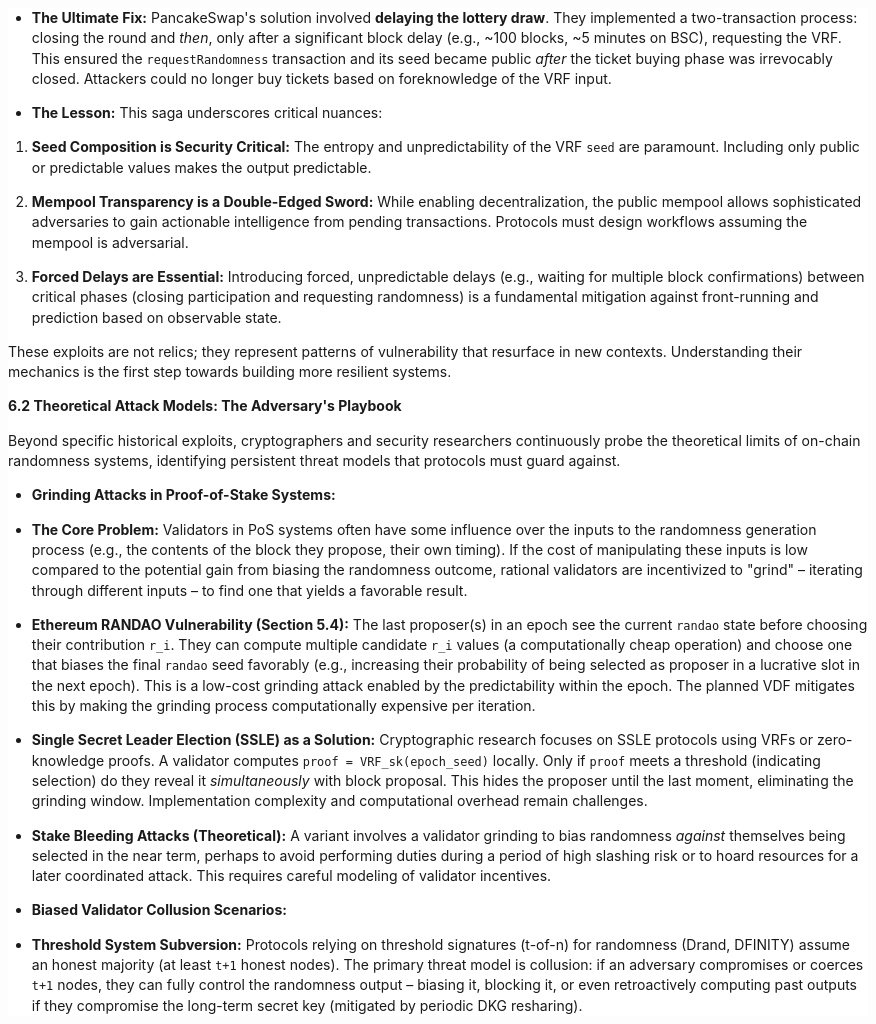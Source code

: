 *   **The Ultimate Fix:** PancakeSwap's solution involved **delaying the lottery draw**. They implemented a two-transaction process: closing the round and *then*, only after a significant block delay (e.g., ~100 blocks, ~5 minutes on BSC), requesting the VRF. This ensured the `requestRandomness` transaction and its seed became public *after* the ticket buying phase was irrevocably closed. Attackers could no longer buy tickets based on foreknowledge of the VRF input.

*   **The Lesson:** This saga underscores critical nuances:

1.  **Seed Composition is Security Critical:** The entropy and unpredictability of the VRF `seed` are paramount. Including only public or predictable values makes the output predictable.

2.  **Mempool Transparency is a Double-Edged Sword:** While enabling decentralization, the public mempool allows sophisticated adversaries to gain actionable intelligence from pending transactions. Protocols must design workflows assuming the mempool is adversarial.

3.  **Forced Delays are Essential:** Introducing forced, unpredictable delays (e.g., waiting for multiple block confirmations) between critical phases (closing participation and requesting randomness) is a fundamental mitigation against front-running and prediction based on observable state.

These exploits are not relics; they represent patterns of vulnerability that resurface in new contexts. Understanding their mechanics is the first step towards building more resilient systems.

**6.2 Theoretical Attack Models: The Adversary's Playbook**

Beyond specific historical exploits, cryptographers and security researchers continuously probe the theoretical limits of on-chain randomness systems, identifying persistent threat models that protocols must guard against.

*   **Grinding Attacks in Proof-of-Stake Systems:**

*   **The Core Problem:** Validators in PoS systems often have some influence over the inputs to the randomness generation process (e.g., the contents of the block they propose, their own timing). If the cost of manipulating these inputs is low compared to the potential gain from biasing the randomness outcome, rational validators are incentivized to "grind" – iterating through different inputs – to find one that yields a favorable result.

*   **Ethereum RANDAO Vulnerability (Section 5.4):** The last proposer(s) in an epoch see the current `randao` state before choosing their contribution `r_i`. They can compute multiple candidate `r_i` values (a computationally cheap operation) and choose one that biases the final `randao` seed favorably (e.g., increasing their probability of being selected as proposer in a lucrative slot in the next epoch). This is a low-cost grinding attack enabled by the predictability within the epoch. The planned VDF mitigates this by making the grinding process computationally expensive per iteration.

*   **Single Secret Leader Election (SSLE) as a Solution:** Cryptographic research focuses on SSLE protocols using VRFs or zero-knowledge proofs. A validator computes `proof = VRF_sk(epoch_seed)` locally. Only if `proof` meets a threshold (indicating selection) do they reveal it *simultaneously* with block proposal. This hides the proposer until the last moment, eliminating the grinding window. Implementation complexity and computational overhead remain challenges.

*   **Stake Bleeding Attacks (Theoretical):** A variant involves a validator grinding to bias randomness *against* themselves being selected in the near term, perhaps to avoid performing duties during a period of high slashing risk or to hoard resources for a later coordinated attack. This requires careful modeling of validator incentives.

*   **Biased Validator Collusion Scenarios:**

*   **Threshold System Subversion:** Protocols relying on threshold signatures (t-of-n) for randomness (Drand, DFINITY) assume an honest majority (at least `t+1` honest nodes). The primary threat model is collusion: if an adversary compromises or coerces `t+1` nodes, they can fully control the randomness output – biasing it, blocking it, or even retroactively computing past outputs if they compromise the long-term secret key (mitigated by periodic DKG resharing).
